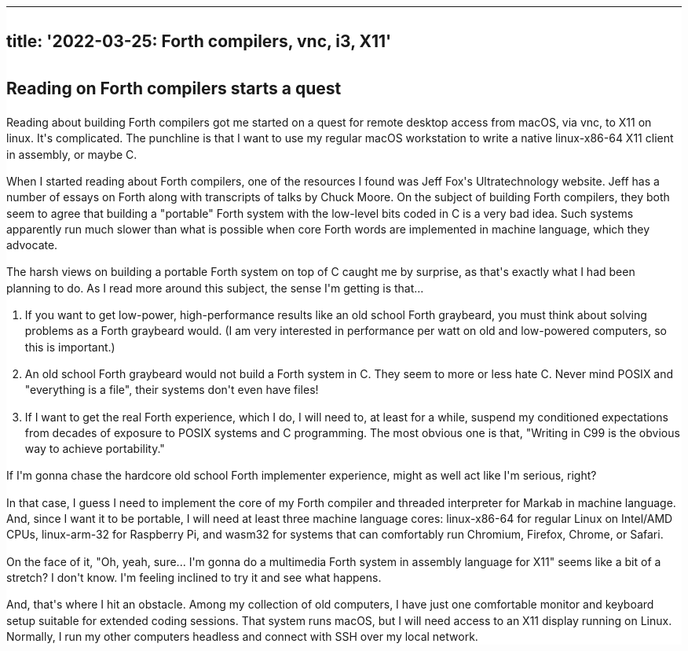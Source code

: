 

---
title: '2022-03-25: Forth compilers, vnc, i3, X11'
---

## Reading on Forth compilers starts a quest

Reading about building Forth compilers got me started on a quest for remote
desktop access from macOS, via vnc, to X11 on linux. It's complicated. The
punchline is that I want to use my regular macOS workstation to write a native
linux-x86-64 X11 client in assembly, or maybe C.

When I started reading about Forth compilers, one of the resources I found was
Jeff Fox's Ultratechnology website. Jeff has a number of essays on Forth along
with transcripts of talks by Chuck Moore. On the subject of building Forth
compilers, they both seem to agree that building a "portable" Forth system with
the low-level bits coded in C is a very bad idea. Such systems apparently run
much slower than what is possible when core Forth words are implemented in
machine language, which they advocate.

The harsh views on building a portable Forth system on top of C caught me by
surprise, as that's exactly what I had been planning to do. As I read more
around this subject, the sense I'm getting is that...

1. If you want to get low-power, high-performance results like an old school
   Forth graybeard, you must think about solving problems as a Forth graybeard
   would. (I am very interested in performance per watt on old and low-powered
   computers, so this is important.)

2. An old school Forth graybeard would not build a Forth system in C. They seem
   to more or less hate C. Never mind POSIX and "everything is a file", their
   systems don't even have files!

3. If I want to get the real Forth experience, which I do, I will need to, at
   least for a while, suspend my conditioned expectations from decades of
   exposure to POSIX systems and C programming. The most obvious one is that,
   "Writing in C99 is the obvious way to achieve portability."

If I'm gonna chase the hardcore old school Forth implementer experience, might
as well act like I'm serious, right?

In that case, I guess I need to implement the core of my Forth compiler and
threaded interpreter for Markab in machine language. And, since I want it to be
portable, I will need at least three machine language cores: linux-x86-64 for
regular Linux on Intel/AMD CPUs, linux-arm-32 for Raspberry Pi, and wasm32 for
systems that can comfortably run Chromium, Firefox, Chrome, or Safari.

On the face of it, "Oh, yeah, sure... I'm gonna do a multimedia Forth system in
assembly language for X11" seems like a bit of a stretch? I don't know. I'm
feeling inclined to try it and see what happens.

And, that's where I hit an obstacle. Among my collection of old computers, I
have just one comfortable monitor and keyboard setup suitable for extended
coding sessions. That system runs macOS, but I will need access to an X11
display running on Linux. Normally, I run my other computers headless and
connect with SSH over my local network.
